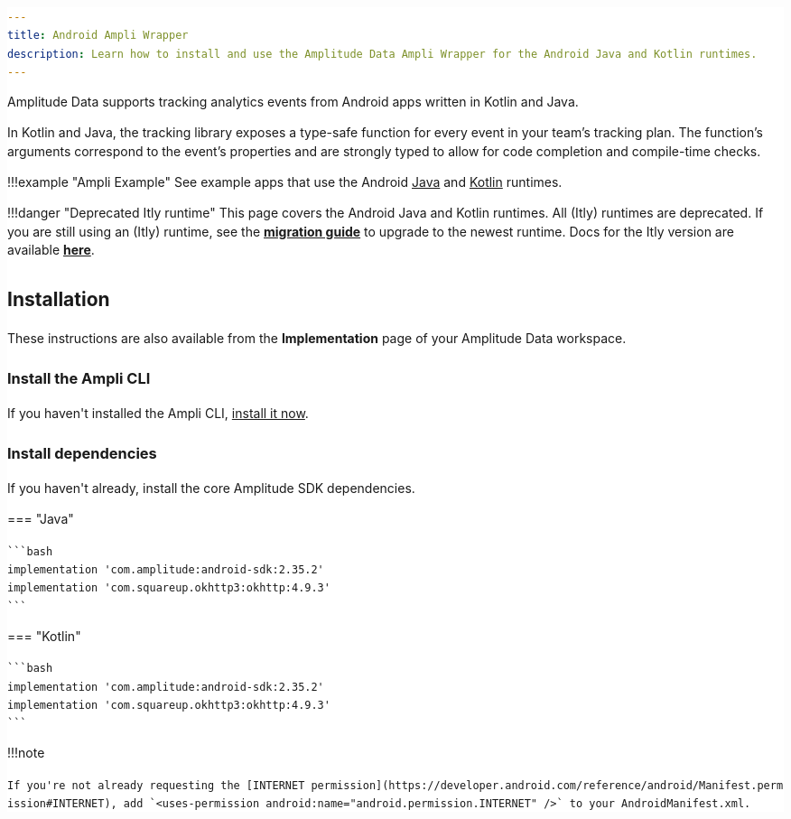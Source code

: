 ```yaml
---
title: Android Ampli Wrapper
description: Learn how to install and use the Amplitude Data Ampli Wrapper for the Android Java and Kotlin runtimes.
---
```



Amplitude Data supports tracking analytics events from Android apps written in Kotlin and Java.

In Kotlin and Java, the tracking library exposes a type-safe function for every event in your team’s tracking plan. The function’s arguments correspond to the event’s properties and are strongly typed to allow for code completion and compile-time checks.

!!!example "Ampli Example"
    See example apps that use the Android [Java](https://github.com/amplitude/ampli-examples/tree/main/android/java/v1/AmpliApp) and [Kotlin](https://github.com/amplitude/ampli-examples/tree/main/android/kotlin/v1/AmpliApp) runtimes.

!!!danger "Deprecated Itly runtime"
    This page covers the Android Java and Kotlin runtimes. All (Itly) runtimes are deprecated. If you are still using an (Itly) runtime, see the **[migration guide](#migrating-from-an-itly-android-runtime)** to upgrade to the newest runtime. Docs for the Itly version are available **[here](/data/deprecated-sdks/android/)**.

## Installation

These instructions are also available from the **Implementation** page of your Amplitude Data workspace.

### Install the Ampli CLI

If you haven't installed the Ampli CLI, [install it now](../data/using-the-ampli-cli).

### Install dependencies

If you haven't already, install the core Amplitude SDK dependencies.

=== "Java"

    ```bash
    implementation 'com.amplitude:android-sdk:2.35.2'
    implementation 'com.squareup.okhttp3:okhttp:4.9.3'
    ```

=== "Kotlin"

    ```bash
    implementation 'com.amplitude:android-sdk:2.35.2'
    implementation 'com.squareup.okhttp3:okhttp:4.9.3'
    ```

!!!note
  
    If you're not already requesting the [INTERNET permission](https://developer.android.com/reference/android/Manifest.permission#INTERNET), add `<uses-permission android:name="android.permission.INTERNET" />` to your AndroidManifest.xml.

